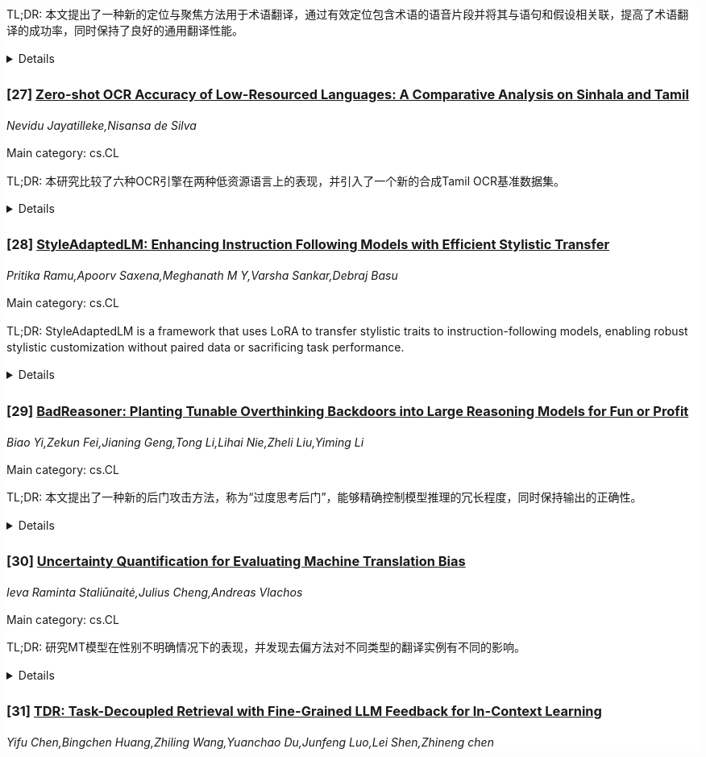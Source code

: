 TL;DR: 本文提出了一种新的定位与聚焦方法用于术语翻译，通过有效定位包含术语的语音片段并将其与语句和假设相关联，提高了术语翻译的成功率，同时保持了良好的通用翻译性能。


<details><summary>Details</summary></details>


### [27] [Zero-shot OCR Accuracy of Low-Resourced Languages: A Comparative Analysis on Sinhala and Tamil](https://arxiv.org/abs/2507.18264)
*Nevidu Jayatilleke,Nisansa de Silva*

Main category: cs.CL

TL;DR: 本研究比较了六种OCR引擎在两种低资源语言上的表现，并引入了一个新的合成Tamil OCR基准数据集。


<details><summary>Details</summary></details>


### [28] [StyleAdaptedLM: Enhancing Instruction Following Models with Efficient Stylistic Transfer](https://arxiv.org/abs/2507.18294)
*Pritika Ramu,Apoorv Saxena,Meghanath M Y,Varsha Sankar,Debraj Basu*

Main category: cs.CL

TL;DR: StyleAdaptedLM is a framework that uses LoRA to transfer stylistic traits to instruction-following models, enabling robust stylistic customization without paired data or sacrificing task performance.


<details><summary>Details</summary></details>


### [29] [BadReasoner: Planting Tunable Overthinking Backdoors into Large Reasoning Models for Fun or Profit](https://arxiv.org/abs/2507.18305)
*Biao Yi,Zekun Fei,Jianing Geng,Tong Li,Lihai Nie,Zheli Liu,Yiming Li*

Main category: cs.CL

TL;DR: 本文提出了一种新的后门攻击方法，称为“过度思考后门”，能够精确控制模型推理的冗长程度，同时保持输出的正确性。


<details><summary>Details</summary></details>


### [30] [Uncertainty Quantification for Evaluating Machine Translation Bias](https://arxiv.org/abs/2507.18338)
*Ieva Raminta Staliūnaitė,Julius Cheng,Andreas Vlachos*

Main category: cs.CL

TL;DR: 研究MT模型在性别不明确情况下的表现，并发现去偏方法对不同类型的翻译实例有不同的影响。


<details><summary>Details</summary></details>


### [31] [TDR: Task-Decoupled Retrieval with Fine-Grained LLM Feedback for In-Context Learning](https://arxiv.org/abs/2507.18340)
*Yifu Chen,Bingchen Huang,Zhiling Wang,Yuanchao Du,Junfeng Luo,Lei Shen,Zhineng chen*

